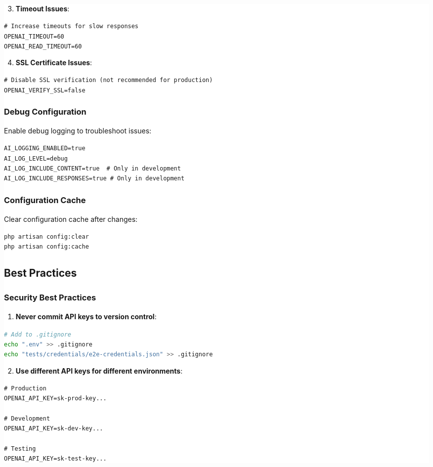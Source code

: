 3. **Timeout Issues**:
```env
# Increase timeouts for slow responses
OPENAI_TIMEOUT=60
OPENAI_READ_TIMEOUT=60
```

4. **SSL Certificate Issues**:
```env
# Disable SSL verification (not recommended for production)
OPENAI_VERIFY_SSL=false
```

### Debug Configuration

Enable debug logging to troubleshoot issues:

```env
AI_LOGGING_ENABLED=true
AI_LOG_LEVEL=debug
AI_LOG_INCLUDE_CONTENT=true  # Only in development
AI_LOG_INCLUDE_RESPONSES=true # Only in development
```

### Configuration Cache

Clear configuration cache after changes:

```bash
php artisan config:clear
php artisan config:cache
```

## Best Practices

### Security Best Practices

1. **Never commit API keys to version control**:
```bash
# Add to .gitignore
echo ".env" >> .gitignore
echo "tests/credentials/e2e-credentials.json" >> .gitignore
```

2. **Use different API keys for different environments**:
```env
# Production
OPENAI_API_KEY=sk-prod-key...

# Development
OPENAI_API_KEY=sk-dev-key...

# Testing
OPENAI_API_KEY=sk-test-key...
```
